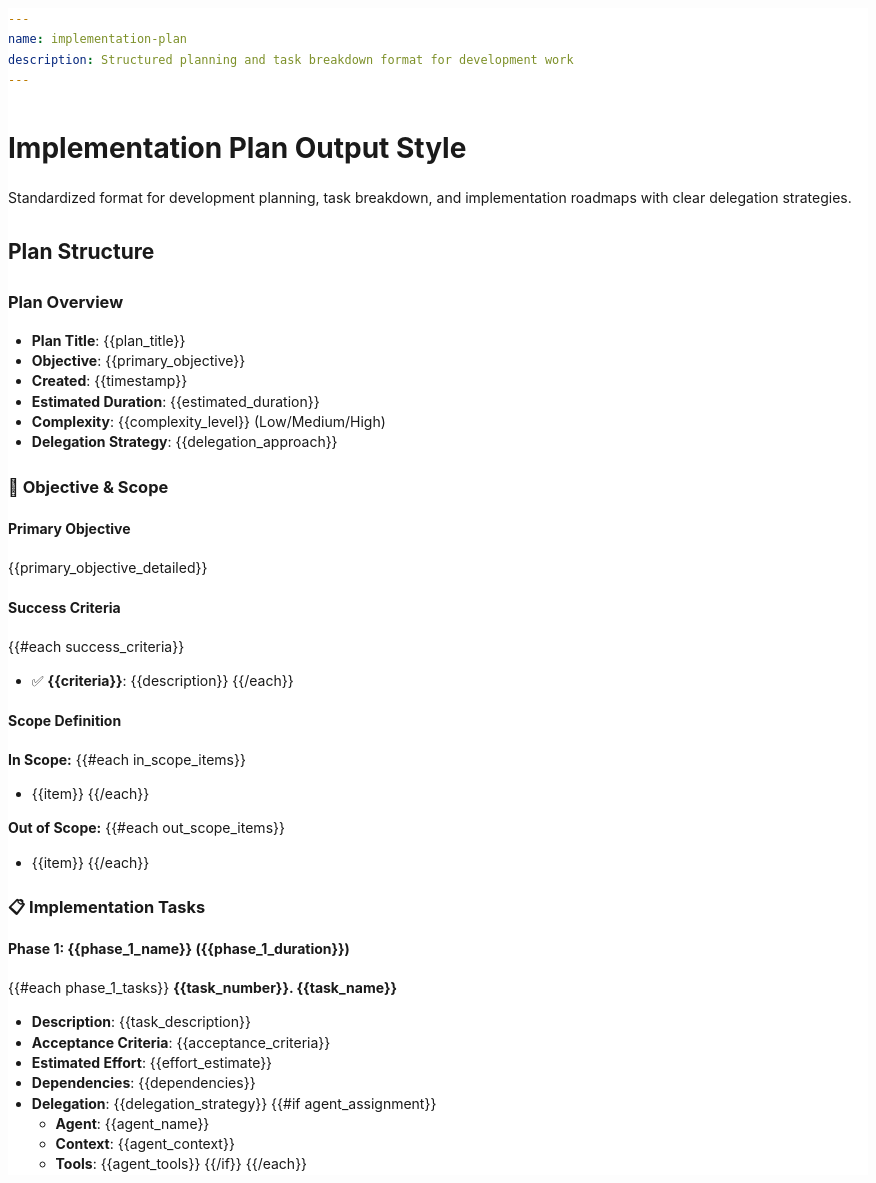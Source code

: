 ```yaml
---
name: implementation-plan
description: Structured planning and task breakdown format for development work
---
```


# Implementation Plan Output Style

Standardized format for development planning, task breakdown, and implementation roadmaps with clear delegation strategies.

## Plan Structure

### Plan Overview
- **Plan Title**: {{plan_title}}
- **Objective**: {{primary_objective}}
- **Created**: {{timestamp}}
- **Estimated Duration**: {{estimated_duration}}
- **Complexity**: {{complexity_level}} (Low/Medium/High)
- **Delegation Strategy**: {{delegation_approach}}

### 🎯 **Objective & Scope**

#### Primary Objective
{{primary_objective_detailed}}

#### Success Criteria
{{#each success_criteria}}
- ✅ **{{criteria}}**: {{description}}
{{/each}}

#### Scope Definition
**In Scope:**
{{#each in_scope_items}}
- {{item}}
{{/each}}

**Out of Scope:**
{{#each out_scope_items}}
- {{item}}
{{/each}}

### 📋 **Implementation Tasks**

#### Phase 1: {{phase_1_name}} ({{phase_1_duration}})
{{#each phase_1_tasks}}
**{{task_number}}. {{task_name}}**
- **Description**: {{task_description}}
- **Acceptance Criteria**: {{acceptance_criteria}}
- **Estimated Effort**: {{effort_estimate}}
- **Dependencies**: {{dependencies}}
- **Delegation**: {{delegation_strategy}}
  {{#if agent_assignment}}
  - **Agent**: {{agent_name}}
  - **Context**: {{agent_context}}
  - **Tools**: {{agent_tools}}
  {{/if}}
{{/each}}
